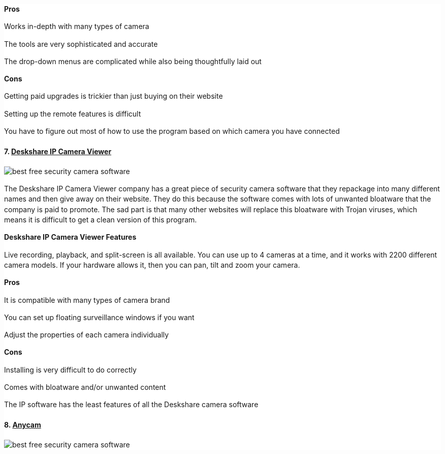 **Pros**

Works in-depth with many types of camera

The tools are very sophisticated and accurate

The drop-down menus are complicated while also being thoughtfully laid out

**Cons**

Getting paid upgrades is trickier than just buying on their website

Setting up the remote features is difficult

You have to figure out most of how to use the program based on which camera you have connected

#### 7. [Deskshare IP Camera Viewer](https://www.deskshare.com/ip-camera-viewer.aspx)

![best free security camera software](https://images.wondershare.com/filmora/article-images/deskshare.gif)

The Deskshare IP Camera Viewer company has a great piece of security camera software that they repackage into many different names and then give away on their website. They do this because the software comes with lots of unwanted bloatware that the company is paid to promote. The sad part is that many other websites will replace this bloatware with Trojan viruses, which means it is difficult to get a clean version of this program.

**Deskshare IP Camera Viewer Features**

Live recording, playback, and split-screen is all available. You can use up to 4 cameras at a time, and it works with 2200 different camera models. If your hardware allows it, then you can pan, tilt and zoom your camera.

**Pros**

It is compatible with many types of camera brand

You can set up floating surveillance windows if you want

Adjust the properties of each camera individually

**Cons**

Installing is very difficult to do correctly

Comes with bloatware and/or unwanted content

The IP software has the least features of all the Deskshare camera software

#### 8. [Anycam](https://anycam.io/)

![best free security camera software](https://images.wondershare.com/filmora/article-images/anycam.jpg)

